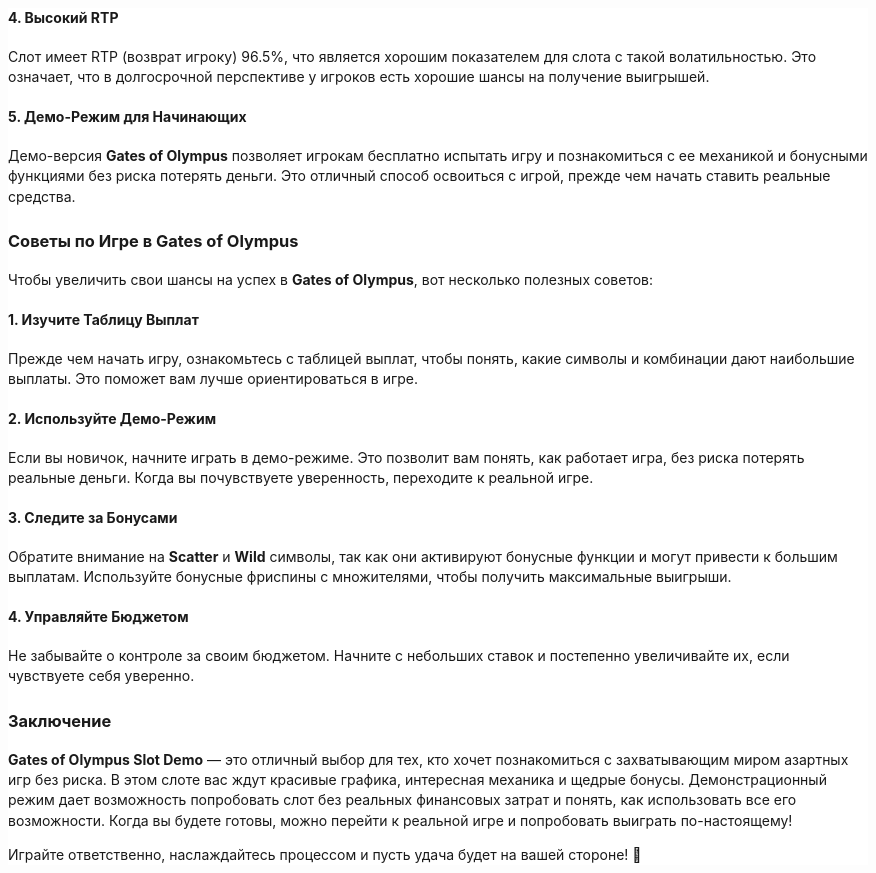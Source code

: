 #### 4. **Высокий RTP**

Слот имеет RTP (возврат игроку) 96.5%, что является хорошим показателем для слота с такой волатильностью. Это означает, что в долгосрочной перспективе у игроков есть хорошие шансы на получение выигрышей.

#### 5. **Демо-Режим для Начинающих**

Демо-версия **Gates of Olympus** позволяет игрокам бесплатно испытать игру и познакомиться с ее механикой и бонусными функциями без риска потерять деньги. Это отличный способ освоиться с игрой, прежде чем начать ставить реальные средства.

### Советы по Игре в **Gates of Olympus**

Чтобы увеличить свои шансы на успех в **Gates of Olympus**, вот несколько полезных советов:

#### 1. **Изучите Таблицу Выплат**

Прежде чем начать игру, ознакомьтесь с таблицей выплат, чтобы понять, какие символы и комбинации дают наибольшие выплаты. Это поможет вам лучше ориентироваться в игре.

#### 2. **Используйте Демо-Режим**

Если вы новичок, начните играть в демо-режиме. Это позволит вам понять, как работает игра, без риска потерять реальные деньги. Когда вы почувствуете уверенность, переходите к реальной игре.

#### 3. **Следите за Бонусами**

Обратите внимание на **Scatter** и **Wild** символы, так как они активируют бонусные функции и могут привести к большим выплатам. Используйте бонусные фриспины с множителями, чтобы получить максимальные выигрыши.

#### 4. **Управляйте Бюджетом**

Не забывайте о контроле за своим бюджетом. Начните с небольших ставок и постепенно увеличивайте их, если чувствуете себя уверенно.

### Заключение

**Gates of Olympus Slot Demo** — это отличный выбор для тех, кто хочет познакомиться с захватывающим миром азартных игр без риска. В этом слоте вас ждут красивые графика, интересная механика и щедрые бонусы. Демонстрационный режим дает возможность попробовать слот без реальных финансовых затрат и понять, как использовать все его возможности. Когда вы будете готовы, можно перейти к реальной игре и попробовать выиграть по-настоящему!

Играйте ответственно, наслаждайтесь процессом и пусть удача будет на вашей стороне! 🎰
